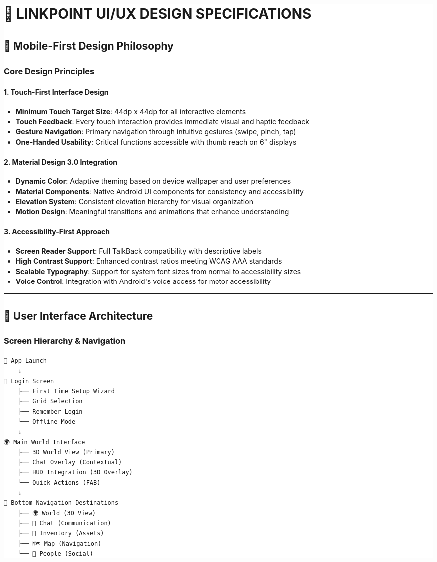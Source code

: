 # 🎨 LINKPOINT UI/UX DESIGN SPECIFICATIONS

## 📱 Mobile-First Design Philosophy

### Core Design Principles

#### **1. Touch-First Interface Design**
- **Minimum Touch Target Size**: 44dp x 44dp for all interactive elements
- **Touch Feedback**: Every touch interaction provides immediate visual and haptic feedback
- **Gesture Navigation**: Primary navigation through intuitive gestures (swipe, pinch, tap)
- **One-Handed Usability**: Critical functions accessible with thumb reach on 6" displays

#### **2. Material Design 3.0 Integration**
- **Dynamic Color**: Adaptive theming based on device wallpaper and user preferences
- **Material Components**: Native Android UI components for consistency and accessibility
- **Elevation System**: Consistent elevation hierarchy for visual organization
- **Motion Design**: Meaningful transitions and animations that enhance understanding

#### **3. Accessibility-First Approach**
- **Screen Reader Support**: Full TalkBack compatibility with descriptive labels
- **High Contrast Support**: Enhanced contrast ratios meeting WCAG AAA standards
- **Scalable Typography**: Support for system font sizes from normal to accessibility sizes
- **Voice Control**: Integration with Android's voice access for motor accessibility

---

## 🎯 User Interface Architecture

### Screen Hierarchy & Navigation

```
📱 App Launch
    ↓
🔐 Login Screen
    ├── First Time Setup Wizard
    ├── Grid Selection
    ├── Remember Login
    └── Offline Mode
    ↓
🌍 Main World Interface
    ├── 3D World View (Primary)
    ├── Chat Overlay (Contextual)
    ├── HUD Integration (3D Overlay)
    └── Quick Actions (FAB)
    ↓
📑 Bottom Navigation Destinations
    ├── 🌍 World (3D View)
    ├── 💬 Chat (Communication)
    ├── 🎒 Inventory (Assets)
    ├── 🗺️ Map (Navigation)
    └── 👥 People (Social)
```
